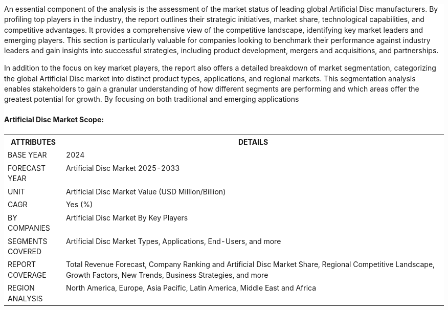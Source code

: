 An essential component of the analysis is the assessment of the market status of leading global Artificial Disc manufacturers. By profiling top players in the industry, the report outlines their strategic initiatives, market share, technological capabilities, and competitive advantages. It provides a comprehensive view of the competitive landscape, identifying key market leaders and emerging players. This section is particularly valuable for companies looking to benchmark their performance against industry leaders and gain insights into successful strategies, including product development, mergers and acquisitions, and partnerships.

In addition to the focus on key market players, the report also offers a detailed breakdown of market segmentation, categorizing the global Artificial Disc market into distinct product types, applications, and regional markets. This segmentation analysis enables stakeholders to gain a granular understanding of how different segments are performing and which areas offer the greatest potential for growth. By focusing on both traditional and emerging applications

<h4>Artificial Disc Market Scope:</h4>
<table>
<tr>
<th>ATTRIBUTES</th>
<th>DETAILS</th>
</tr>
<tr>
<td>BASE YEAR</td>
<td>2024</td>
</tr>
<tr>
<td>FORECAST YEAR</td>
<td>Artificial Disc Market 2025-2033</td>
</tr>
<tr>
<td>UNIT</td>
<td>Artificial Disc Market Value (USD Million/Billion)</td>
<tr>
<td>CAGR</td>
<td>Yes (%)</td>
</tr>
</tr>
<tr>
<td>BY COMPANIES</td>
<td>Artificial Disc Market By Key Players</td>
</tr>
<tr>
<td>SEGMENTS COVERED</td>
<td>Artificial Disc Market Types, Applications, End-Users, and more</td>
</tr>
<tr>
<td>REPORT COVERAGE</td>
<td>Total Revenue Forecast, Company Ranking and Artificial Disc Market Share, Regional Competitive Landscape, Growth Factors, New Trends, Business Strategies, and more</td>
</tr>
<tr>
<td>REGION ANALYSIS</td>
<td>North America, Europe, Asia Pacific, Latin America, Middle East and Africa</td>
</tr>
</table>
